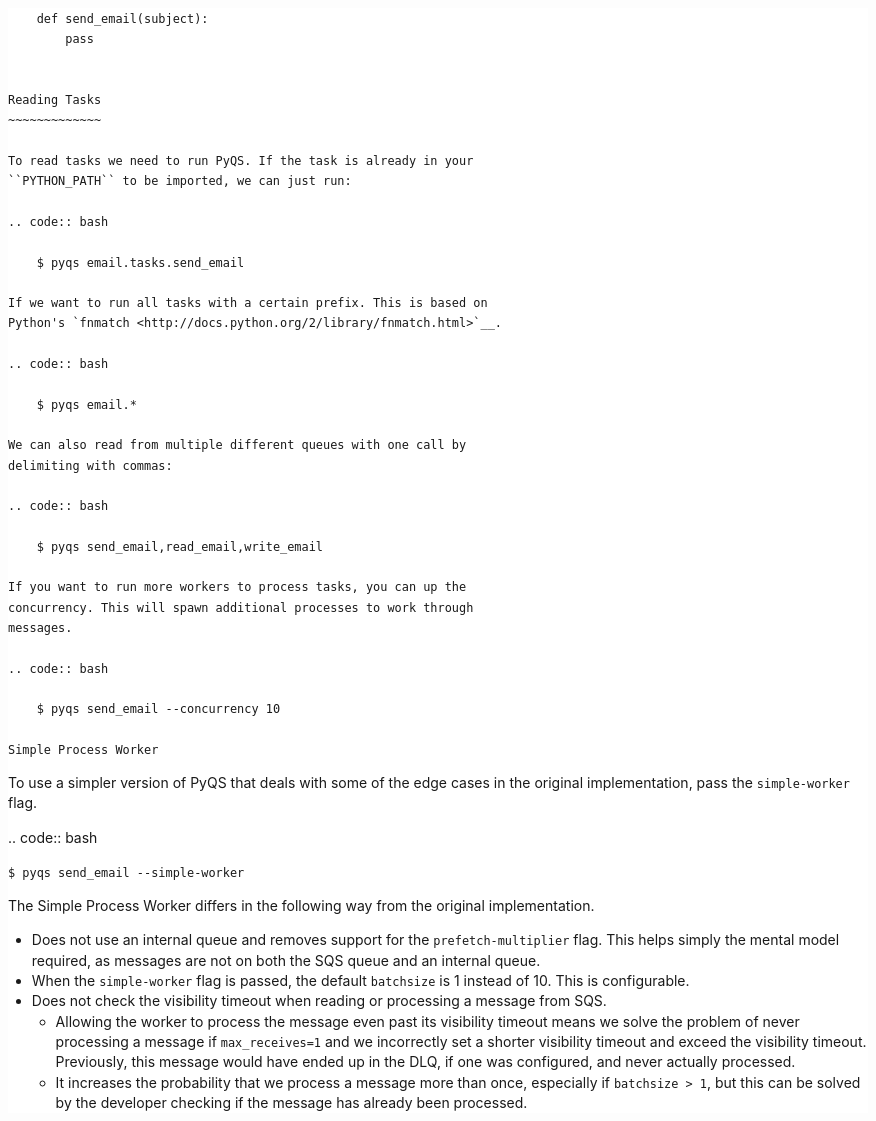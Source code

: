 ~~~~~~~~~~~~~~
    def send_email(subject):
        pass


Reading Tasks
~~~~~~~~~~~~~

To read tasks we need to run PyQS. If the task is already in your
``PYTHON_PATH`` to be imported, we can just run:

.. code:: bash

    $ pyqs email.tasks.send_email

If we want to run all tasks with a certain prefix. This is based on
Python's `fnmatch <http://docs.python.org/2/library/fnmatch.html>`__.

.. code:: bash

    $ pyqs email.*

We can also read from multiple different queues with one call by
delimiting with commas:

.. code:: bash

    $ pyqs send_email,read_email,write_email

If you want to run more workers to process tasks, you can up the
concurrency. This will spawn additional processes to work through
messages.

.. code:: bash

    $ pyqs send_email --concurrency 10

Simple Process Worker
~~~~~~~~~~~~~~~~~~~~~

To use a simpler version of PyQS that deals with some of the edge cases in the original implementation, pass the ``simple-worker`` flag.

.. code:: bash

    $ pyqs send_email --simple-worker

The Simple Process Worker differs in the following way from the original implementation.

* Does not use an internal queue and removes support for the ``prefetch-multiplier`` flag. This helps simply the mental model required, as messages are not on both the SQS queue and an internal queue.
* When the ``simple-worker`` flag is passed, the default ``batchsize`` is 1 instead of 10. This is configurable.
* Does not check the visibility timeout when reading or processing a message from SQS.
    * Allowing the worker to process the message even past its visibility timeout means we solve the problem of never processing a message if ``max_receives=1`` and we incorrectly set a shorter visibility timeout and exceed the visibility timeout. Previously, this message would have ended up in the DLQ, if one was configured, and never actually processed.
    * It increases the probability that we process a message more than once, especially if ``batchsize > 1``, but this can be solved by the developer checking if the message has already been processed.

